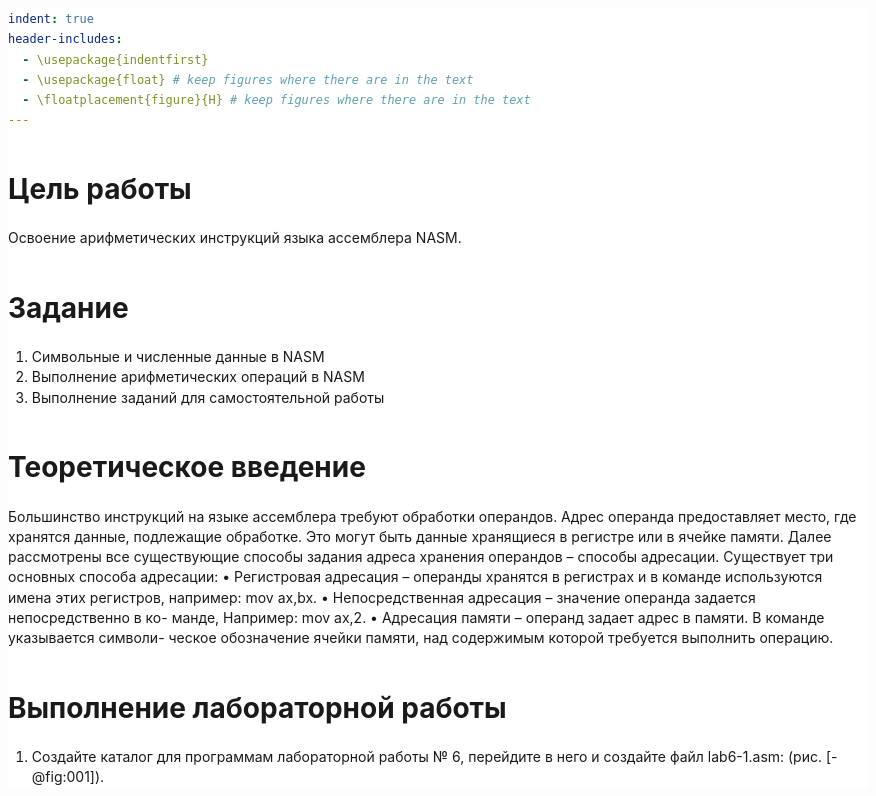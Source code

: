 ```yaml
indent: true
header-includes:
  - \usepackage{indentfirst}
  - \usepackage{float} # keep figures where there are in the text
  - \floatplacement{figure}{H} # keep figures where there are in the text
---
```


# Цель работы

Освоение арифметических инструкций языка ассемблера NASM.

# Задание

1. Символьные и численные данные в NASM
2. Выполнение арифметических операций в NASM
3. Выполнение заданий для самостоятельной работы

# Теоретическое введение

Большинство инструкций на языке ассемблера требуют обработки операндов. Адрес операнда предоставляет место, где хранятся данные, подлежащие обработке. Это могут быть данные хранящиеся в регистре или в ячейке памяти. Далее рассмотрены все существующие способы задания адреса хранения операндов – способы адресации.
Существует три основных способа адресации:
• Регистровая адресация – операнды хранятся в регистрах и в команде используются
имена этих регистров, например: mov ax,bx.
• Непосредственная адресация – значение операнда задается непосредственно в ко-
манде, Например: mov ax,2.
• Адресация памяти – операнд задает адрес в памяти. В команде указывается символи-
ческое обозначение ячейки памяти, над содержимым которой требуется выполнить
операцию.

# Выполнение лабораторной работы

1. Создайте каталог для программам лабораторной работы № 6, перейдите в него и создайте файл lab6-1.asm: (рис. [-@fig:001]).
